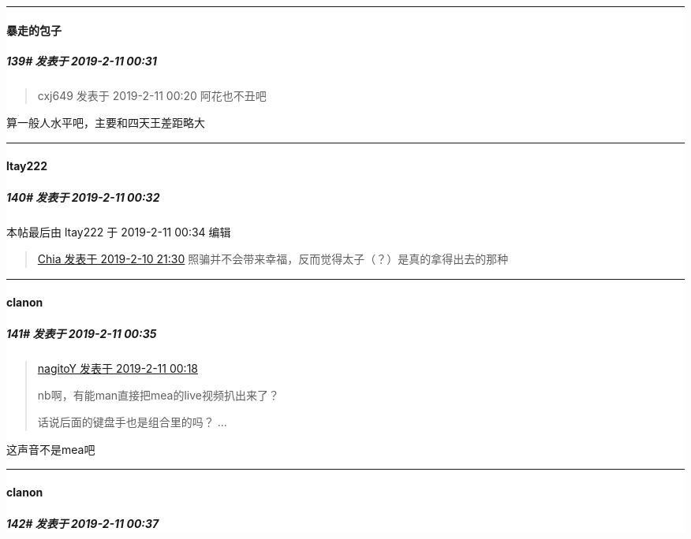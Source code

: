 





*****

####  暴走的包子  
##### 139#       发表于 2019-2-11 00:31



<blockquote>cxj649 发表于 2019-2-11 00:20
阿花也不丑吧</blockquote>
算一般人水平吧，主要和四天王差距略大







*****

####  ltay222  
##### 140#       发表于 2019-2-11 00:32



 本帖最后由 ltay222 于 2019-2-11 00:34 编辑 
<blockquote><a href="httphttps://bbs.saraba1st.com/2b/forum.php?mod=redirect&amp;goto=findpost&amp;pid=42548881&amp;ptid=1809379" target="_blank">Chia 发表于 2019-2-10 21:30</a>
照骗并不会带来幸福，反而觉得太子（？）是真的拿得出去的那种</blockquote>







*****

####  clanon  
##### 141#       发表于 2019-2-11 00:35



<blockquote><a href="httphttps://bbs.saraba1st.com/2b/forum.php?mod=redirect&amp;goto=findpost&amp;pid=42550257&amp;ptid=1809379" target="_blank">nagitoY 发表于 2019-2-11 00:18</a>

nb啊，有能man直接把mea的live视频扒出来了？

话说后面的键盘手也是组合里的吗？ ...</blockquote>
这声音不是mea吧







*****

####  clanon  
##### 142#       发表于 2019-2-11 00:37

